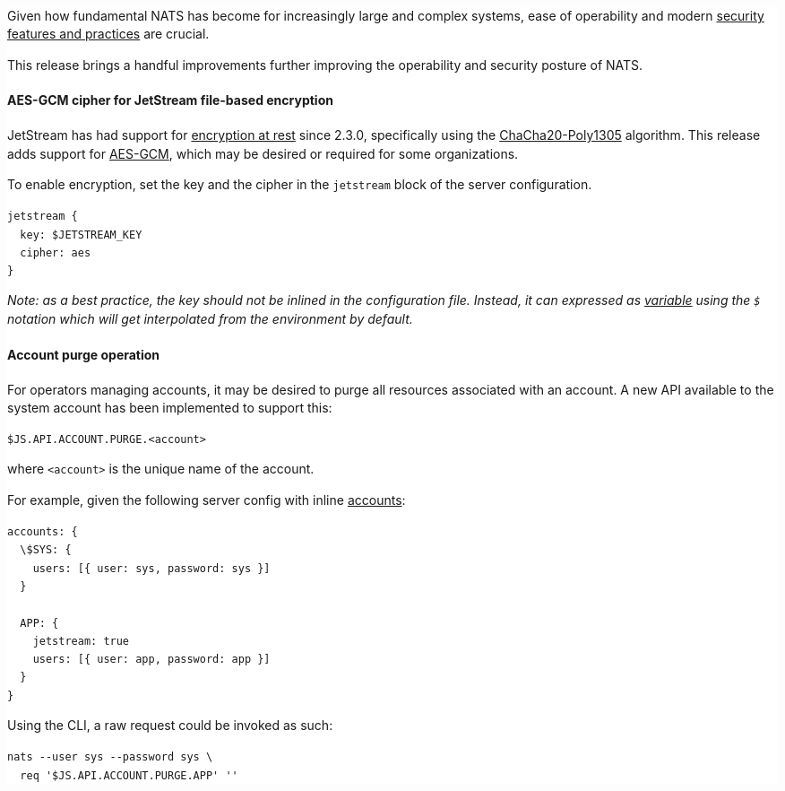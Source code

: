 Given how fundamental NATS has become for increasingly large and complex systems, ease of operability and modern [security features and practices][security] are crucial.

This release brings a handful improvements further improving the operability and security posture of NATS.

[security]: https://docs.nats.io/nats-concepts/security

#### AES-GCM cipher for JetStream file-based encryption

JetStream has had support for [encryption at rest][encryption] since 2.3.0, specifically using the [ChaCha20-Poly1305][chacha] algorithm. This release adds support for [AES-GCM][aes-gcm], which may be desired or required for some organizations.

To enable encryption, set the key and the cipher in the `jetstream` block of the server configuration.

```
jetstream {
  key: $JETSTREAM_KEY
  cipher: aes
}
```

*Note: as a best practice, the key should *not* be inlined in the configuration file. Instead, it can expressed as [variable][variable] using the `$` notation which will get interpolated from the environment by default.*

[encryption]: https://docs.nats.io/running-a-nats-service/nats_admin/jetstream_admin/encryption_at_rest
[chacha]: https://pkg.go.dev/golang.org/x/crypto/chacha20poly1305
[aes-gcm]: https://pkg.go.dev/crypto/aes
[variable]: https://docs.nats.io/running-a-nats-service/configuration#variables

#### Account purge operation

For operators managing accounts, it may be desired to purge all resources associated with an account. A new API available to the system account has been implemented to support this:

```
$JS.API.ACCOUNT.PURGE.<account>
```

where `<account>` is the unique name of the account.

For example, given the following server config with inline [accounts][accounts]:

```
accounts: {
  \$SYS: {
    users: [{ user: sys, password: sys }]
  }

  APP: {
    jetstream: true
    users: [{ user: app, password: app }]
  }
}
```

Using the CLI, a raw request could be invoked as such:

```
nats --user sys --password sys \
  req '$JS.API.ACCOUNT.PURGE.APP' ''
```


[cli-client]: https://github.com/nats-io/natscli/releases/tag/v0.0.34
[go-client]: https://github.com/nats-io/nats.go/releases/tag/v1.17.0
[node-client]: https://github.com/nats-io/nats.js/releases/tag/v2.8.0
[deno-client]: https://github.com/nats-io/nats.deno/releases/tag/v1.8.0
[ws-client]: https://github.com/nats-io/nats.ws/releases/tag/v1.9.0
[java-client]: https://github.com/nats-io/nats.java/releases/tag/2.15.7
[net-client]: https://github.com/nats-io/nats.net/releases/tag/1.0.0
[rust-async-client]: https://github.com/nats-io/nats.rs/releases/tag/async-nats%2Fv0.20.0
[official-clients]: https://nats.io/download/#clients
[release]: https://github.com/nats-io/nats-server/releases/v2.9.0
[jetstream]: https://docs.nats.io/nats-concepts/jetstream
[dauth]: https://docs.nats.io/running-a-nats-service/configuration/securing_nats/auth_intro/jwt
[supercluster]: https://docs.nats.io/running-a-nats-service/configuration/gateways
[leafnodes]: https://docs.nats.io/running-a-nats-service/configuration/leafnodes
[websocket]: https://docs.nats.io/running-a-nats-service/configuration/websocket
[mqtt]: https://docs.nats.io/running-a-nats-service/configuration/mqtt
[kv]: https://docs.nats.io/using-nats/developer/develop_jetstream/kv
[objectstore]: https://docs.nats.io/using-nats/developer/develop_jetstream/object
[ghrepo]: https://github.com/nats-io/nats-server
[install]: https://docs.nats.io/nats-server/installation
[max_outstanding_catchup]: https://docs.nats.io/running-a-nats-service/configuration#jetstream
[gomemlimit]: https://weaviate.io/blog/2022/08/GOMEMLIMIT-a-Game-Changer-for-High-Memory-Applications.html
[helmchart]: https://github.com/nats-io/k8s/tree/main/helm/charts/nats
[helmvalue]: https://github.com/nats-io/k8s/blob/3aa985b7b14242365c3790dd7a459c6997801002/helm/charts/nats/values.yaml#L19-L24
[subject-messaging]: https://docs.nats.io/nats-concepts/subjects
[kv]: https://docs.nats.io/nats-concepts/jetstream/key-value-store
[mirrors]: https://docs.nats.io/running-a-nats-service/nats_admin/jetstream_admin/replication#mirrors
[subject-mapping]: https://docs.nats.io/nats-concepts/subject_mapping
[accounts]: https://docs.nats.io/running-a-nats-service/configuration/securing_nats/accounts
[jwt]: https://docs.nats.io/running-a-nats-service/configuration/securing_nats/auth_intro/jwt
[subject-mapping]: https://docs.nats.io/nats-concepts/subject_mapping
[scoped-key]: https://docs.nats.io/using-nats/nats-tools/nsc/signing_keys#scoped-signing-keys